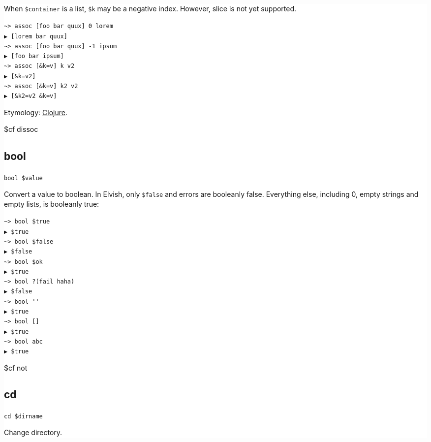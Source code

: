 When `$container` is a list, `$k` may be a negative index. However, slice is
not yet supported.


```elvish-transcript
~> assoc [foo bar quux] 0 lorem
▶ [lorem bar quux]
~> assoc [foo bar quux] -1 ipsum
▶ [foo bar ipsum]
~> assoc [&k=v] k v2
▶ [&k=v2]
~> assoc [&k=v] k2 v2
▶ [&k2=v2 &k=v]
```

Etymology: [Clojure](https://clojuredocs.org/clojure.core/assoc).

$cf dissoc


## bool

```elvish
bool $value
```

Convert a value to boolean. In Elvish, only `$false` and errors are booleanly
false. Everything else, including 0, empty strings and empty lists, is
booleanly true:

```elvish-transcript
~> bool $true
▶ $true
~> bool $false
▶ $false
~> bool $ok
▶ $true
~> bool ?(fail haha)
▶ $false
~> bool ''
▶ $true
~> bool []
▶ $true
~> bool abc
▶ $true
```

$cf not

## cd

```elvish
cd $dirname
```

Change directory.
